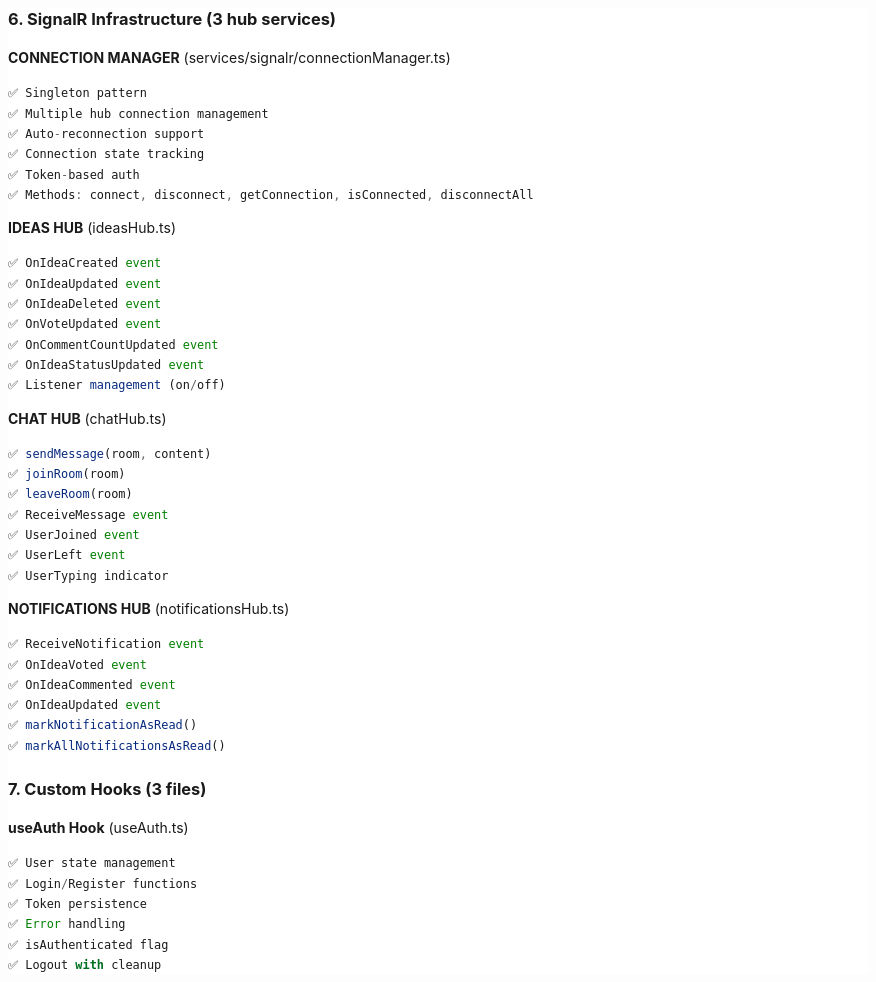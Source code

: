 ### 6. SignalR Infrastructure (3 hub services)

**CONNECTION MANAGER** (services/signalr/connectionManager.ts)
```typescript
✅ Singleton pattern
✅ Multiple hub connection management
✅ Auto-reconnection support
✅ Connection state tracking
✅ Token-based auth
✅ Methods: connect, disconnect, getConnection, isConnected, disconnectAll
```

**IDEAS HUB** (ideasHub.ts)
```typescript
✅ OnIdeaCreated event
✅ OnIdeaUpdated event
✅ OnIdeaDeleted event
✅ OnVoteUpdated event
✅ OnCommentCountUpdated event
✅ OnIdeaStatusUpdated event
✅ Listener management (on/off)
```

**CHAT HUB** (chatHub.ts)
```typescript
✅ sendMessage(room, content)
✅ joinRoom(room)
✅ leaveRoom(room)
✅ ReceiveMessage event
✅ UserJoined event
✅ UserLeft event
✅ UserTyping indicator
```

**NOTIFICATIONS HUB** (notificationsHub.ts)
```typescript
✅ ReceiveNotification event
✅ OnIdeaVoted event
✅ OnIdeaCommented event
✅ OnIdeaUpdated event
✅ markNotificationAsRead()
✅ markAllNotificationsAsRead()
```

### 7. Custom Hooks (3 files)

**useAuth Hook** (useAuth.ts)
```typescript
✅ User state management
✅ Login/Register functions
✅ Token persistence
✅ Error handling
✅ isAuthenticated flag
✅ Logout with cleanup
```
